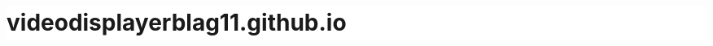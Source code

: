 # videodisplayerblag11.github.io
<html xml:lang="vi" lang="vi" dir="ltr" xmlns:fb="http://ogp.me/ns/fb#" style="overflow: auto;"><head prefix="og: http://ogp.me/ns# fb: http://ogp.me/ns/fb# dailymotionapp: http://ogp.me/ns/fb/dailymotionapp#">
  <script async="" src="https://www.googletagmanager.com/gtm.js?id=GTM-P8L2J6G&amp;gtm_auth=-_fJL9BsWrxKWr76EuFTEA&amp;gtm_preview=env-5&amp;gtm_cookies_win=x"></script><script type="text/javascript">
    try {
      if (window.performance && typeof window.performance.mark === 'function') {
        window.performance.mark('first_script_execution')
      }
    } catch (e) {
      console.debug('Could not register performance mark first_script_execution')
    }
  </script>
  <script type="text/javascript">window.__BUILD_VERSION__='v2023-11-22T09:47:34.452Z'</script>
  
  <script type="text/javascript">
    var __GKS__ = {
      NEON_DISABLE_HUBVISOR:  false ,
      NEON_PREBID_ALL_ADS_BUT_FIRST_PREROLL:  false ,
      NEON_EVENTBUS_USE_DOMAIN_2:  false ,
      NEON_GDPR:  false ,
      NEON_PERMUTIVE_GTM_EVENTS:  false ,
      PV5_PHOTON_ONSITE:  false ,
      NEON_NEW_WATCHING_PAGE:  true ,
      NEON_NEW_WATCHING_PAGE_MOBILE:  true ,
      NEON_EARLY_HUBVISOR_LOAD:  false ,
      NEON_EARLY_HUBVISOR_LOAD_MOBILE:  false ,
      NEON_RECOMMENDED_VIDEOS_IN_PLAYER:  false ,
      NEON_MOBILE_STICKY_BANNER:  true ,
      NEON_ENABLE_HUBVISOR_STICKY_FOOTER_ADS:  true ,
      NEON_DISABLE_HUBVISOR_PREROLL:  true ,
      NEON_PES_EARLY_LOAD:  false     };
    window.__TS__ = 855990
  </script>
  <script type="text/javascript">/*! For license information please see criticalTracking.a5b27886cbe706259659.js.LICENSE.txt */
